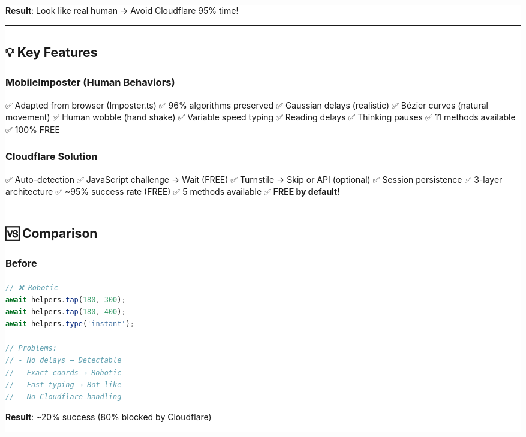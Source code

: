 **Result**: Look like real human → Avoid Cloudflare 95% time!

---

## 💡 Key Features

### **MobileImposter** (Human Behaviors)

✅ Adapted from browser (Imposter.ts)
✅ 96% algorithms preserved
✅ Gaussian delays (realistic)
✅ Bézier curves (natural movement)
✅ Human wobble (hand shake)
✅ Variable speed typing
✅ Reading delays
✅ Thinking pauses
✅ 11 methods available
✅ 100% FREE

### **Cloudflare Solution**

✅ Auto-detection
✅ JavaScript challenge → Wait (FREE)
✅ Turnstile → Skip or API (optional)
✅ Session persistence
✅ 3-layer architecture
✅ ~95% success rate (FREE)
✅ 5 methods available
✅ **FREE by default!**

---

## 🆚 Comparison

### **Before**

```javascript
// ❌ Robotic
await helpers.tap(180, 300);
await helpers.tap(180, 400);
await helpers.type('instant');

// Problems:
// - No delays → Detectable
// - Exact coords → Robotic
// - Fast typing → Bot-like
// - No Cloudflare handling
```

**Result**: ~20% success (80% blocked by Cloudflare)

---
